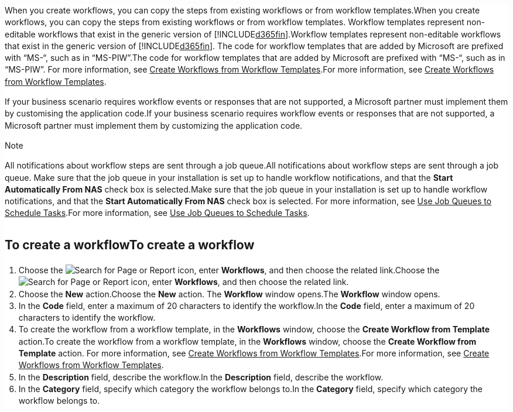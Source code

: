 <span data-ttu-id="d8b3d-112">When you create workflows, you can copy the steps from existing workflows or from workflow templates.</span><span class="sxs-lookup"><span data-stu-id="d8b3d-112">When you create workflows, you can copy the steps from existing workflows or from workflow templates.</span></span> <span data-ttu-id="d8b3d-113">Workflow templates represent non-editable workflows that exist in the generic version of [!INCLUDE[d365fin](includes/d365fin_md.md)].</span><span class="sxs-lookup"><span data-stu-id="d8b3d-113">Workflow templates represent non-editable workflows that exist in the generic version of [!INCLUDE[d365fin](includes/d365fin_md.md)].</span></span> <span data-ttu-id="d8b3d-114">The code for workflow templates that are added by Microsoft are prefixed with “MS-“, such as in “MS-PIW”.</span><span class="sxs-lookup"><span data-stu-id="d8b3d-114">The code for workflow templates that are added by Microsoft are prefixed with “MS-“, such as in “MS-PIW”.</span></span> <span data-ttu-id="d8b3d-115">For more information, see [Create Workflows from Workflow Templates](across-how-to-create-workflows-from-workflow-templates.md).</span><span class="sxs-lookup"><span data-stu-id="d8b3d-115">For more information, see [Create Workflows from Workflow Templates](across-how-to-create-workflows-from-workflow-templates.md).</span></span>  

<span data-ttu-id="d8b3d-116">If your business scenario requires workflow events or responses that are not supported, a Microsoft partner must implement them by customising the application code.</span><span class="sxs-lookup"><span data-stu-id="d8b3d-116">If your business scenario requires workflow events or responses that are not supported, a Microsoft partner must implement them by customizing the application code.</span></span>  
  
> [!NOTE]  
>  <span data-ttu-id="d8b3d-117">All notifications about workflow steps are sent through a job queue.</span><span class="sxs-lookup"><span data-stu-id="d8b3d-117">All notifications about workflow steps are sent through a job queue.</span></span> <span data-ttu-id="d8b3d-118">Make sure that the job queue in your installation is set up to handle workflow notifications, and that the **Start Automatically From NAS** check box is selected.</span><span class="sxs-lookup"><span data-stu-id="d8b3d-118">Make sure that the job queue in your installation is set up to handle workflow notifications, and that the **Start Automatically From NAS** check box is selected.</span></span> <span data-ttu-id="d8b3d-119">For more information, see [Use Job Queues to Schedule Tasks](admin-job-queues-schedule-tasks.md).</span><span class="sxs-lookup"><span data-stu-id="d8b3d-119">For more information, see [Use Job Queues to Schedule Tasks](admin-job-queues-schedule-tasks.md).</span></span>  

## <a name="to-create-a-workflow"></a><span data-ttu-id="d8b3d-120">To create a workflow</span><span class="sxs-lookup"><span data-stu-id="d8b3d-120">To create a workflow</span></span>  
1. <span data-ttu-id="d8b3d-121">Choose the ![Search for Page or Report](media/ui-search/search_small.png "Search for Page or Report icon") icon, enter **Workflows**, and then choose the related link.</span><span class="sxs-lookup"><span data-stu-id="d8b3d-121">Choose the ![Search for Page or Report](media/ui-search/search_small.png "Search for Page or Report icon") icon, enter **Workflows**, and then choose the related link.</span></span>  
2. <span data-ttu-id="d8b3d-122">Choose the **New** action.</span><span class="sxs-lookup"><span data-stu-id="d8b3d-122">Choose the **New** action.</span></span> <span data-ttu-id="d8b3d-123">The **Workflow** window opens.</span><span class="sxs-lookup"><span data-stu-id="d8b3d-123">The **Workflow** window opens.</span></span>  
3. <span data-ttu-id="d8b3d-124">In the **Code** field, enter a maximum of 20 characters to identify the workflow.</span><span class="sxs-lookup"><span data-stu-id="d8b3d-124">In the **Code** field, enter a maximum of 20 characters to identify the workflow.</span></span>  
4. <span data-ttu-id="d8b3d-125">To create the workflow from a workflow template, in the **Workflows** window, choose the **Create Workflow from Template** action.</span><span class="sxs-lookup"><span data-stu-id="d8b3d-125">To create the workflow from a workflow template, in the **Workflows** window, choose the **Create Workflow from Template** action.</span></span> <span data-ttu-id="d8b3d-126">For more information, see [Create Workflows from Workflow Templates](across-how-to-create-workflows-from-workflow-templates.md).</span><span class="sxs-lookup"><span data-stu-id="d8b3d-126">For more information, see [Create Workflows from Workflow Templates](across-how-to-create-workflows-from-workflow-templates.md).</span></span>  
5. <span data-ttu-id="d8b3d-127">In the **Description** field, describe the workflow.</span><span class="sxs-lookup"><span data-stu-id="d8b3d-127">In the **Description** field, describe the workflow.</span></span>  
6. <span data-ttu-id="d8b3d-128">In the **Category** field, specify which category the workflow belongs to.</span><span class="sxs-lookup"><span data-stu-id="d8b3d-128">In the **Category** field, specify which category the workflow belongs to.</span></span>  